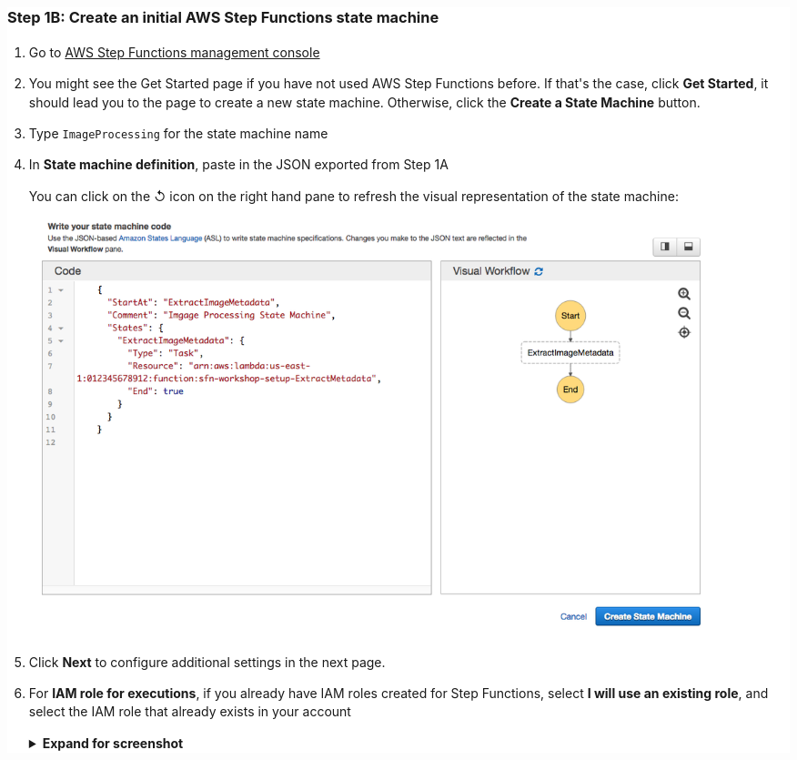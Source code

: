 

### Step 1B: Create an initial AWS Step Functions state machine

1.  Go to [AWS Step Functions management console](http://console.aws.amazon.com/states/home)

1.  You might see the Get Started page if you have not used AWS Step Functions before. If that's the case, click **Get Started**, it should lead you to the page to create a new state machine. Otherwise, click the **Create a State Machine** button.

1. Type `ImageProcessing` for the state machine name

1. In **State machine definition**, 	paste in the JSON exported from Step 1A

	You can click on the &#x21ba; icon on the right hand pane to refresh the visual representation of the state machine:

	<img src="images/1b-step-console-preview.png" width="90%">

1. Click **Next** to configure additional settings in the next page.

1. For **IAM role for executions**, if you already have IAM roles created for Step Functions, select **I will use an existing role**, and select the IAM role that already exists in your account

	<details>
	<summary><strong> Expand for screenshot </strong></summary><p>
